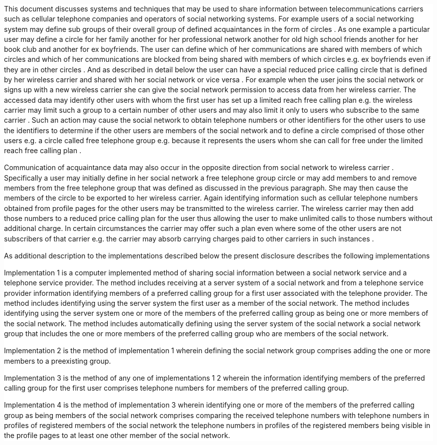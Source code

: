 This document discusses systems and techniques that may be used to share information between telecommunications carriers such as cellular telephone companies and operators of social networking systems. For example users of a social networking system may define sub groups of their overall group of defined acquaintances in the form of circles . As one example a particular user may define a circle for her family another for her professional network another for old high school friends another for her book club and another for ex boyfriends. The user can define which of her communications are shared with members of which circles and which of her communications are blocked from being shared with members of which circles e.g. ex boyfriends even if they are in other circles . And as described in detail below the user can have a special reduced price calling circle that is defined by her wireless carrier and shared with her social network or vice versa . For example when the user joins the social network or signs up with a new wireless carrier she can give the social network permission to access data from her wireless carrier. The accessed data may identify other users with whom the first user has set up a limited reach free calling plan e.g. the wireless carrier may limit such a group to a certain number of other users and may also limit it only to users who subscribe to the same carrier . Such an action may cause the social network to obtain telephone numbers or other identifiers for the other users to use the identifiers to determine if the other users are members of the social network and to define a circle comprised of those other users e.g. a circle called free telephone group e.g. because it represents the users whom she can call for free under the limited reach free calling plan .

Communication of acquaintance data may also occur in the opposite direction from social network to wireless carrier . Specifically a user may initially define in her social network a free telephone group circle or may add members to and remove members from the free telephone group that was defined as discussed in the previous paragraph. She may then cause the members of the circle to be exported to her wireless carrier. Again identifying information such as cellular telephone numbers obtained from profile pages for the other users may be transmitted to the wireless carrier. The wireless carrier may then add those numbers to a reduced price calling plan for the user thus allowing the user to make unlimited calls to those numbers without additional charge. In certain circumstances the carrier may offer such a plan even where some of the other users are not subscribers of that carrier e.g. the carrier may absorb carrying charges paid to other carriers in such instances .

As additional description to the implementations described below the present disclosure describes the following implementations 

Implementation 1 is a computer implemented method of sharing social information between a social network service and a telephone service provider. The method includes receiving at a server system of a social network and from a telephone service provider information identifying members of a preferred calling group for a first user associated with the telephone provider. The method includes identifying using the server system the first user as a member of the social network. The method includes identifying using the server system one or more of the members of the preferred calling group as being one or more members of the social network. The method includes automatically defining using the server system of the social network a social network group that includes the one or more members of the preferred calling group who are members of the social network.

Implementation 2 is the method of implementation 1 wherein defining the social network group comprises adding the one or more members to a preexisting group.

Implementation 3 is the method of any one of implementations 1 2 wherein the information identifying members of the preferred calling group for the first user comprises telephone numbers for members of the preferred calling group.

Implementation 4 is the method of implementation 3 wherein identifying one or more of the members of the preferred calling group as being members of the social network comprises comparing the received telephone numbers with telephone numbers in profiles of registered members of the social network the telephone numbers in profiles of the registered members being visible in the profile pages to at least one other member of the social network.
